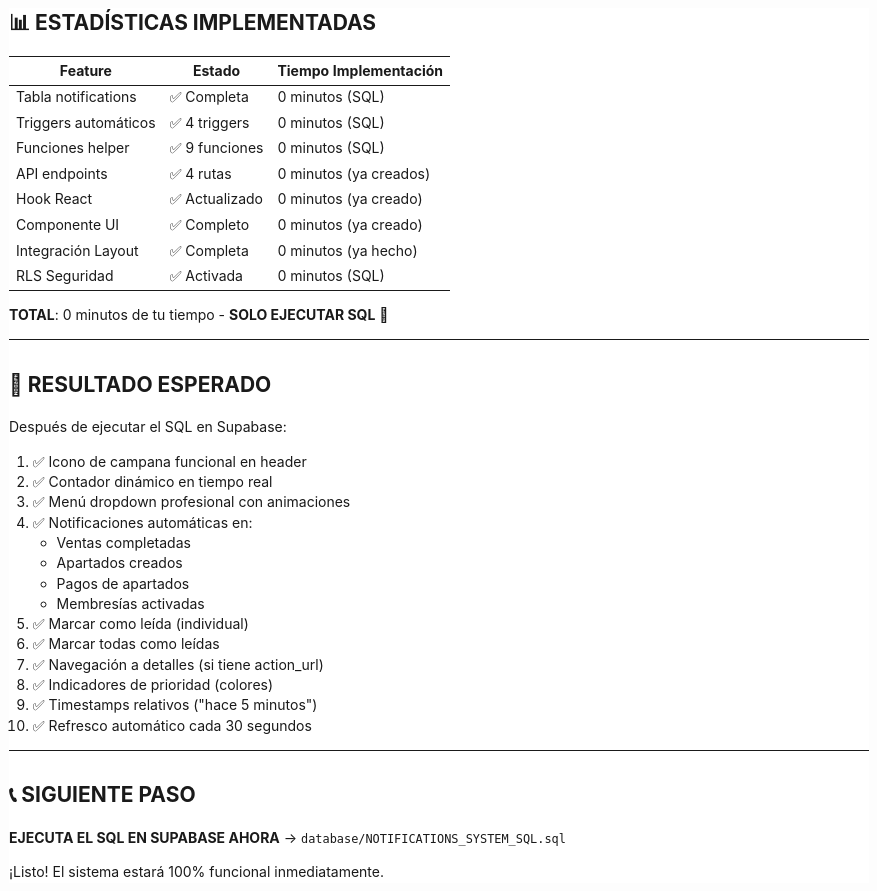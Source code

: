 
## 📊 ESTADÍSTICAS IMPLEMENTADAS

| Feature | Estado | Tiempo Implementación |
|---------|--------|----------------------|
| Tabla notifications | ✅ Completa | 0 minutos (SQL) |
| Triggers automáticos | ✅ 4 triggers | 0 minutos (SQL) |
| Funciones helper | ✅ 9 funciones | 0 minutos (SQL) |
| API endpoints | ✅ 4 rutas | 0 minutos (ya creados) |
| Hook React | ✅ Actualizado | 0 minutos (ya creado) |
| Componente UI | ✅ Completo | 0 minutos (ya creado) |
| Integración Layout | ✅ Completa | 0 minutos (ya hecho) |
| RLS Seguridad | ✅ Activada | 0 minutos (SQL) |

**TOTAL**: 0 minutos de tu tiempo - **SOLO EJECUTAR SQL** 🚀

---

## 🎯 RESULTADO ESPERADO

Después de ejecutar el SQL en Supabase:

1. ✅ Icono de campana funcional en header
2. ✅ Contador dinámico en tiempo real
3. ✅ Menú dropdown profesional con animaciones
4. ✅ Notificaciones automáticas en:
   - Ventas completadas
   - Apartados creados
   - Pagos de apartados
   - Membresías activadas
5. ✅ Marcar como leída (individual)
6. ✅ Marcar todas como leídas
7. ✅ Navegación a detalles (si tiene action_url)
8. ✅ Indicadores de prioridad (colores)
9. ✅ Timestamps relativos ("hace 5 minutos")
10. ✅ Refresco automático cada 30 segundos

---

## 📞 SIGUIENTE PASO

**EJECUTA EL SQL EN SUPABASE AHORA** → `database/NOTIFICATIONS_SYSTEM_SQL.sql`

¡Listo! El sistema estará 100% funcional inmediatamente.
